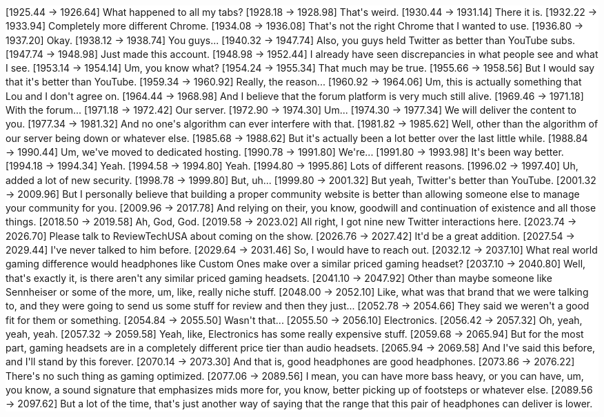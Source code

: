[1925.44 → 1926.64] What happened to all my tabs?
[1928.18 → 1928.98] That's weird.
[1930.44 → 1931.14] There it is.
[1932.22 → 1933.94] Completely more different Chrome.
[1934.08 → 1936.08] That's not the right Chrome that I wanted to use.
[1936.80 → 1937.20] Okay.
[1938.12 → 1938.74] You guys...
[1940.32 → 1947.74] Also, you guys held Twitter as better than YouTube subs.
[1947.74 → 1948.98] Just made this account.
[1948.98 → 1952.44] I already have seen discrepancies in what people see and what I see.
[1953.14 → 1954.14] Um, you know what?
[1954.24 → 1955.34] That much may be true.
[1955.66 → 1958.56] But I would say that it's better than YouTube.
[1959.34 → 1960.92] Really, the reason...
[1960.92 → 1964.06] Um, this is actually something that Lou and I don't agree on.
[1964.44 → 1968.98] And I believe that the forum platform is very much still alive.
[1969.46 → 1971.18] With the forum...
[1971.18 → 1972.42] Our server.
[1972.90 → 1974.30] Um...
[1974.30 → 1977.34] We will deliver the content to you.
[1977.34 → 1981.32] And no one's algorithm can ever interfere with that.
[1981.82 → 1985.62] Well, other than the algorithm of our server being down or whatever else.
[1985.68 → 1988.62] But it's actually been a lot better over the last little while.
[1988.84 → 1990.44] Um, we've moved to dedicated hosting.
[1990.78 → 1991.80] We're...
[1991.80 → 1993.98] It's been way better.
[1994.18 → 1994.34] Yeah.
[1994.58 → 1994.80] Yeah.
[1994.80 → 1995.86] Lots of different reasons.
[1996.02 → 1997.40] Uh, added a lot of new security.
[1998.78 → 1999.80] But, uh...
[1999.80 → 2001.32] But yeah, Twitter's better than YouTube.
[2001.32 → 2009.96] But I personally believe that building a proper community website is better than allowing someone else to manage your community for you.
[2009.96 → 2017.78] And relying on their, you know, goodwill and continuation of existence and all those things.
[2018.50 → 2019.58] Ah, God, God.
[2019.58 → 2023.02] All right, I got nine new Twitter interactions here.
[2023.74 → 2026.70] Please talk to ReviewTechUSA about coming on the show.
[2026.76 → 2027.42] It'd be a great addition.
[2027.54 → 2029.44] I've never talked to him before.
[2029.64 → 2031.46] So, I would have to reach out.
[2032.12 → 2037.10] What real world gaming difference would headphones like Custom Ones make over a similar priced gaming headset?
[2037.10 → 2040.80] Well, that's exactly it, is there aren't any similar priced gaming headsets.
[2041.10 → 2047.92] Other than maybe someone like Sennheiser or some of the more, um, like, really niche stuff.
[2048.00 → 2052.10] Like, what was that brand that we were talking to, and they were going to send us some stuff for review and then they just...
[2052.78 → 2054.66] They said we weren't a good fit for them or something.
[2054.84 → 2055.50] Wasn't that...
[2055.50 → 2056.10] Electronics.
[2056.42 → 2057.32] Oh, yeah, yeah, yeah.
[2057.32 → 2059.58] Yeah, like, Electronics has some really expensive stuff.
[2059.68 → 2065.94] But for the most part, gaming headsets are in a completely different price tier than audio headsets.
[2065.94 → 2069.58] And I've said this before, and I'll stand by this forever.
[2070.14 → 2073.30] And that is, good headphones are good headphones.
[2073.86 → 2076.22] There's no such thing as gaming optimized.
[2077.06 → 2089.56] I mean, you can have more bass heavy, or you can have, um, you know, a sound signature that emphasizes mids more for, you know, better picking up of footsteps or whatever else.
[2089.56 → 2097.62] But a lot of the time, that's just another way of saying that the range that this pair of headphones can deliver is lower.